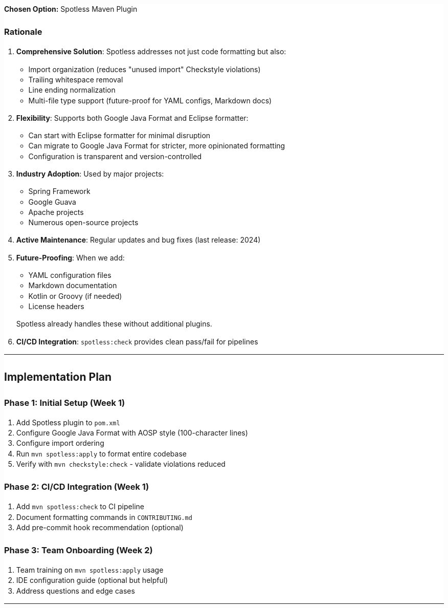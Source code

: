 **Chosen Option:** Spotless Maven Plugin

### Rationale

1. **Comprehensive Solution**: Spotless addresses not just code formatting but also:
   - Import organization (reduces "unused import" Checkstyle violations)
   - Trailing whitespace removal
   - Line ending normalization
   - Multi-file type support (future-proof for YAML configs, Markdown docs)
2. **Flexibility**: Supports both Google Java Format and Eclipse formatter:
   - Can start with Eclipse formatter for minimal disruption
   - Can migrate to Google Java Format for stricter, more opinionated formatting
   - Configuration is transparent and version-controlled
3. **Industry Adoption**: Used by major projects:
   - Spring Framework
   - Google Guava
   - Apache projects
   - Numerous open-source projects
4. **Active Maintenance**: Regular updates and bug fixes (last release: 2024)
5. **Future-Proofing**: When we add:
   - YAML configuration files
   - Markdown documentation
   - Kotlin or Groovy (if needed)
   - License headers

   Spotless already handles these without additional plugins.

6. **CI/CD Integration**: `spotless:check` provides clean pass/fail for pipelines

---

## Implementation Plan

### Phase 1: Initial Setup (Week 1)

1. Add Spotless plugin to `pom.xml`
2. Configure Google Java Format with AOSP style (100-character lines)
3. Configure import ordering
4. Run `mvn spotless:apply` to format entire codebase
5. Verify with `mvn checkstyle:check` - validate violations reduced

### Phase 2: CI/CD Integration (Week 1)

1. Add `mvn spotless:check` to CI pipeline
2. Document formatting commands in `CONTRIBUTING.md`
3. Add pre-commit hook recommendation (optional)

### Phase 3: Team Onboarding (Week 2)

1. Team training on `mvn spotless:apply` usage
2. IDE configuration guide (optional but helpful)
3. Address questions and edge cases

---